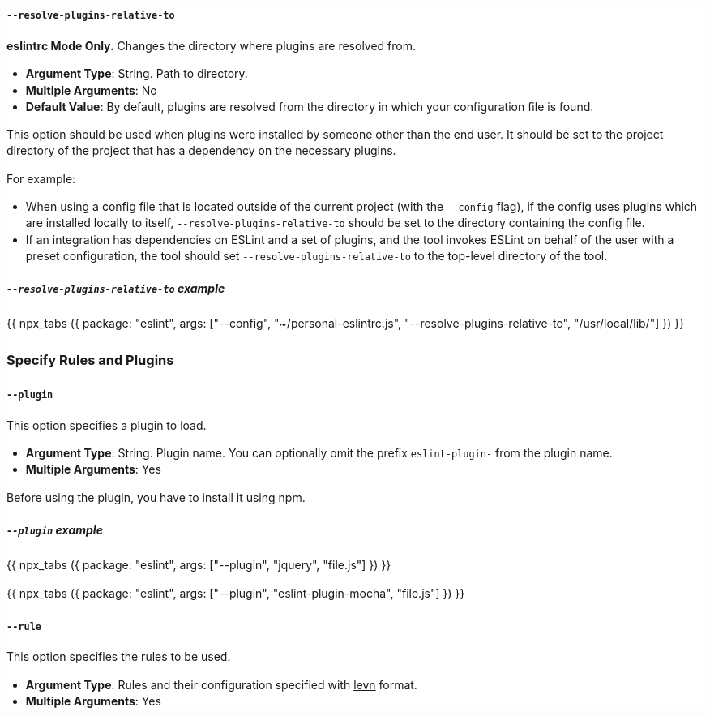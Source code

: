 #### `--resolve-plugins-relative-to`

**eslintrc Mode Only.** Changes the directory where plugins are resolved from.

- **Argument Type**: String. Path to directory.
- **Multiple Arguments**: No
- **Default Value**: By default, plugins are resolved from the directory in which your configuration file is found.

This option should be used when plugins were installed by someone other than the end user. It should be set to the project directory of the project that has a dependency on the necessary plugins.

For example:

- When using a config file that is located outside of the current project (with the `--config` flag), if the config uses plugins which are installed locally to itself, `--resolve-plugins-relative-to` should be set to the directory containing the config file.
- If an integration has dependencies on ESLint and a set of plugins, and the tool invokes ESLint on behalf of the user with a preset configuration, the tool should set `--resolve-plugins-relative-to` to the top-level directory of the tool.

##### `--resolve-plugins-relative-to` example

{{ npx_tabs ({
    package: "eslint",
    args: ["--config", "~/personal-eslintrc.js", "--resolve-plugins-relative-to", "/usr/local/lib/"]
}) }}

### Specify Rules and Plugins

#### `--plugin`

This option specifies a plugin to load.

- **Argument Type**: String. Plugin name. You can optionally omit the prefix `eslint-plugin-` from the plugin name.
- **Multiple Arguments**: Yes

Before using the plugin, you have to install it using npm.

##### `--plugin` example

{{ npx_tabs ({
    package: "eslint",
    args: ["--plugin", "jquery", "file.js"]
}) }}

{{ npx_tabs ({
    package: "eslint",
    args: ["--plugin", "eslint-plugin-mocha", "file.js"]
}) }}

#### `--rule`

This option specifies the rules to be used.

- **Argument Type**: Rules and their configuration specified with [levn](https://github.com/gkz/levn#levn--) format.
- **Multiple Arguments**: Yes

